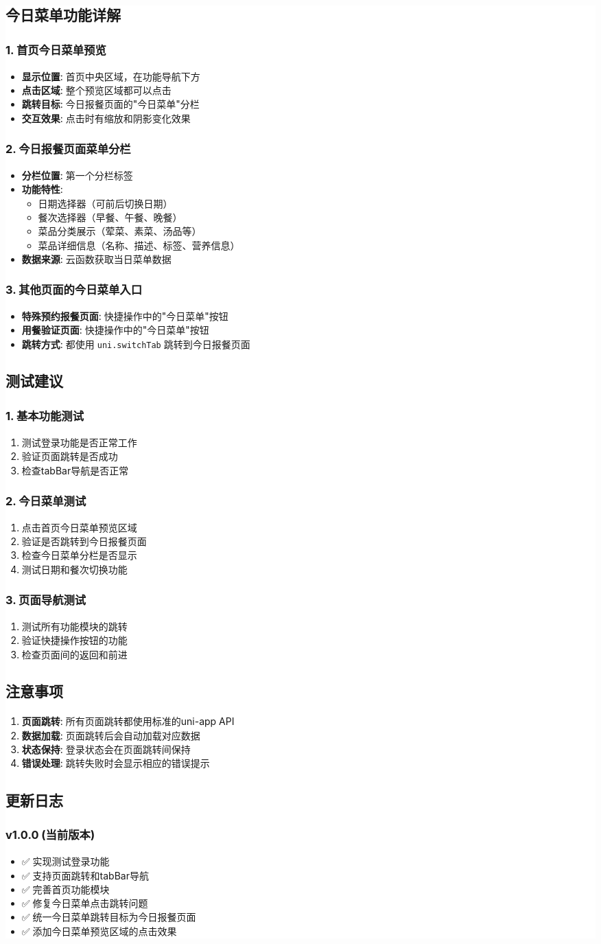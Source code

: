 ## 今日菜单功能详解

### 1. 首页今日菜单预览
- **显示位置**: 首页中央区域，在功能导航下方
- **点击区域**: 整个预览区域都可以点击
- **跳转目标**: 今日报餐页面的"今日菜单"分栏
- **交互效果**: 点击时有缩放和阴影变化效果

### 2. 今日报餐页面菜单分栏
- **分栏位置**: 第一个分栏标签
- **功能特性**: 
  - 日期选择器（可前后切换日期）
  - 餐次选择器（早餐、午餐、晚餐）
  - 菜品分类展示（荤菜、素菜、汤品等）
  - 菜品详细信息（名称、描述、标签、营养信息）
- **数据来源**: 云函数获取当日菜单数据

### 3. 其他页面的今日菜单入口
- **特殊预约报餐页面**: 快捷操作中的"今日菜单"按钮
- **用餐验证页面**: 快捷操作中的"今日菜单"按钮
- **跳转方式**: 都使用 `uni.switchTab` 跳转到今日报餐页面

## 测试建议

### 1. 基本功能测试
1. 测试登录功能是否正常工作
2. 验证页面跳转是否成功
3. 检查tabBar导航是否正常

### 2. 今日菜单测试
1. 点击首页今日菜单预览区域
2. 验证是否跳转到今日报餐页面
3. 检查今日菜单分栏是否显示
4. 测试日期和餐次切换功能

### 3. 页面导航测试
1. 测试所有功能模块的跳转
2. 验证快捷操作按钮的功能
3. 检查页面间的返回和前进

## 注意事项

1. **页面跳转**: 所有页面跳转都使用标准的uni-app API
2. **数据加载**: 页面跳转后会自动加载对应数据
3. **状态保持**: 登录状态会在页面跳转间保持
4. **错误处理**: 跳转失败时会显示相应的错误提示

## 更新日志

### v1.0.0 (当前版本)
- ✅ 实现测试登录功能
- ✅ 支持页面跳转和tabBar导航
- ✅ 完善首页功能模块
- ✅ 修复今日菜单点击跳转问题
- ✅ 统一今日菜单跳转目标为今日报餐页面
- ✅ 添加今日菜单预览区域的点击效果
